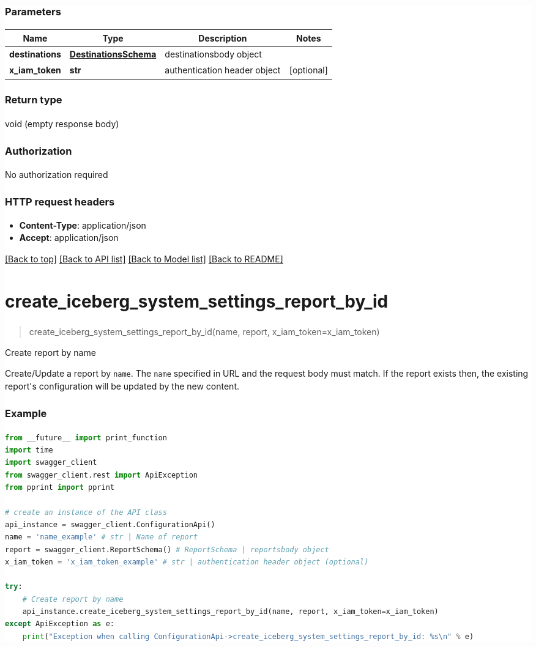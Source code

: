 ### Parameters

Name | Type | Description  | Notes
------------- | ------------- | ------------- | -------------
 **destinations** | [**DestinationsSchema**](DestinationsSchema.md)| destinationsbody object | 
 **x_iam_token** | **str**| authentication header object | [optional] 

### Return type

void (empty response body)

### Authorization

No authorization required

### HTTP request headers

 - **Content-Type**: application/json
 - **Accept**: application/json

[[Back to top]](#) [[Back to API list]](../README.md#documentation-for-api-endpoints) [[Back to Model list]](../README.md#documentation-for-models) [[Back to README]](../README.md)

# **create_iceberg_system_settings_report_by_id**
> create_iceberg_system_settings_report_by_id(name, report, x_iam_token=x_iam_token)

Create report by name

Create/Update a report by `name`. The `name` specified in URL and the request body must match. If the report exists then, the existing report's configuration will be updated by the new content.

### Example
```python
from __future__ import print_function
import time
import swagger_client
from swagger_client.rest import ApiException
from pprint import pprint

# create an instance of the API class
api_instance = swagger_client.ConfigurationApi()
name = 'name_example' # str | Name of report
report = swagger_client.ReportSchema() # ReportSchema | reportsbody object
x_iam_token = 'x_iam_token_example' # str | authentication header object (optional)

try:
    # Create report by name
    api_instance.create_iceberg_system_settings_report_by_id(name, report, x_iam_token=x_iam_token)
except ApiException as e:
    print("Exception when calling ConfigurationApi->create_iceberg_system_settings_report_by_id: %s\n" % e)
```
